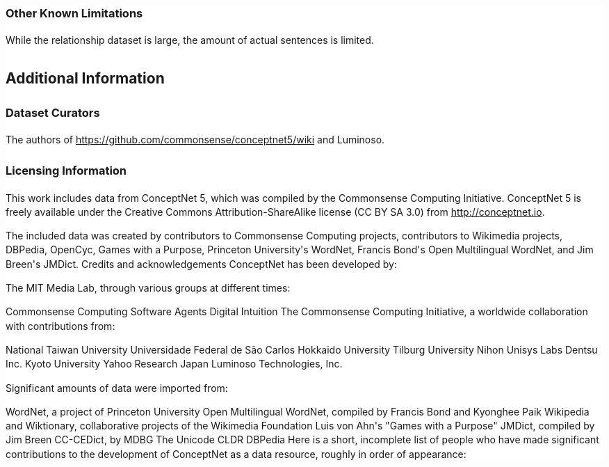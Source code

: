 
### Other Known Limitations

While the relationship dataset is large, the amount of actual sentences is limited.

## Additional Information

### Dataset Curators

The authors of https://github.com/commonsense/conceptnet5/wiki and Luminoso. 

### Licensing Information

This work includes data from ConceptNet 5, which was compiled by the
Commonsense Computing Initiative. ConceptNet 5 is freely available under
the Creative Commons Attribution-ShareAlike license (CC BY SA 3.0) from
http://conceptnet.io.

The included data was created by contributors to Commonsense Computing
projects, contributors to Wikimedia projects, DBPedia, OpenCyc, Games
with a Purpose, Princeton University's WordNet, Francis Bond's Open
Multilingual WordNet, and Jim Breen's JMDict.
Credits and acknowledgements
ConceptNet has been developed by:

The MIT Media Lab, through various groups at different times:

Commonsense Computing
Software Agents
Digital Intuition
The Commonsense Computing Initiative, a worldwide collaboration with contributions from:

National Taiwan University
Universidade Federal de São Carlos
Hokkaido University
Tilburg University
Nihon Unisys Labs
Dentsu Inc.
Kyoto University
Yahoo Research Japan
Luminoso Technologies, Inc.

Significant amounts of data were imported from:

WordNet, a project of Princeton University
Open Multilingual WordNet, compiled by Francis Bond and Kyonghee Paik
Wikipedia and Wiktionary, collaborative projects of the Wikimedia Foundation
Luis von Ahn's "Games with a Purpose"
JMDict, compiled by Jim Breen
CC-CEDict, by MDBG
The Unicode CLDR
DBPedia
Here is a short, incomplete list of people who have made significant contributions to the development of ConceptNet as a data resource, roughly in order of appearance:
